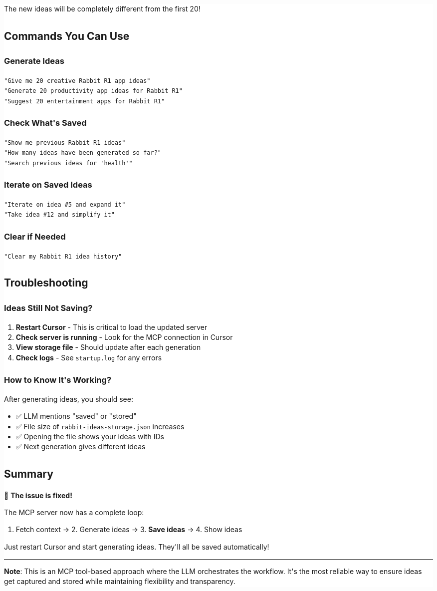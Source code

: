 The new ideas will be completely different from the first 20!

## Commands You Can Use

### Generate Ideas
```
"Give me 20 creative Rabbit R1 app ideas"
"Generate 20 productivity app ideas for Rabbit R1"
"Suggest 20 entertainment apps for Rabbit R1"
```

### Check What's Saved
```
"Show me previous Rabbit R1 ideas"
"How many ideas have been generated so far?"
"Search previous ideas for 'health'"
```

### Iterate on Saved Ideas
```
"Iterate on idea #5 and expand it"
"Take idea #12 and simplify it"
```

### Clear if Needed
```
"Clear my Rabbit R1 idea history"
```

## Troubleshooting

### Ideas Still Not Saving?

1. **Restart Cursor** - This is critical to load the updated server
2. **Check server is running** - Look for the MCP connection in Cursor
3. **View storage file** - Should update after each generation
4. **Check logs** - See `startup.log` for any errors

### How to Know It's Working?

After generating ideas, you should see:
- ✅ LLM mentions "saved" or "stored" 
- ✅ File size of `rabbit-ideas-storage.json` increases
- ✅ Opening the file shows your ideas with IDs
- ✅ Next generation gives different ideas

## Summary

🎉 **The issue is fixed!**

The MCP server now has a complete loop:
1. Fetch context → 2. Generate ideas → 3. **Save ideas** → 4. Show ideas

Just restart Cursor and start generating ideas. They'll all be saved automatically!

---

**Note**: This is an MCP tool-based approach where the LLM orchestrates the workflow. It's the most reliable way to ensure ideas get captured and stored while maintaining flexibility and transparency.

